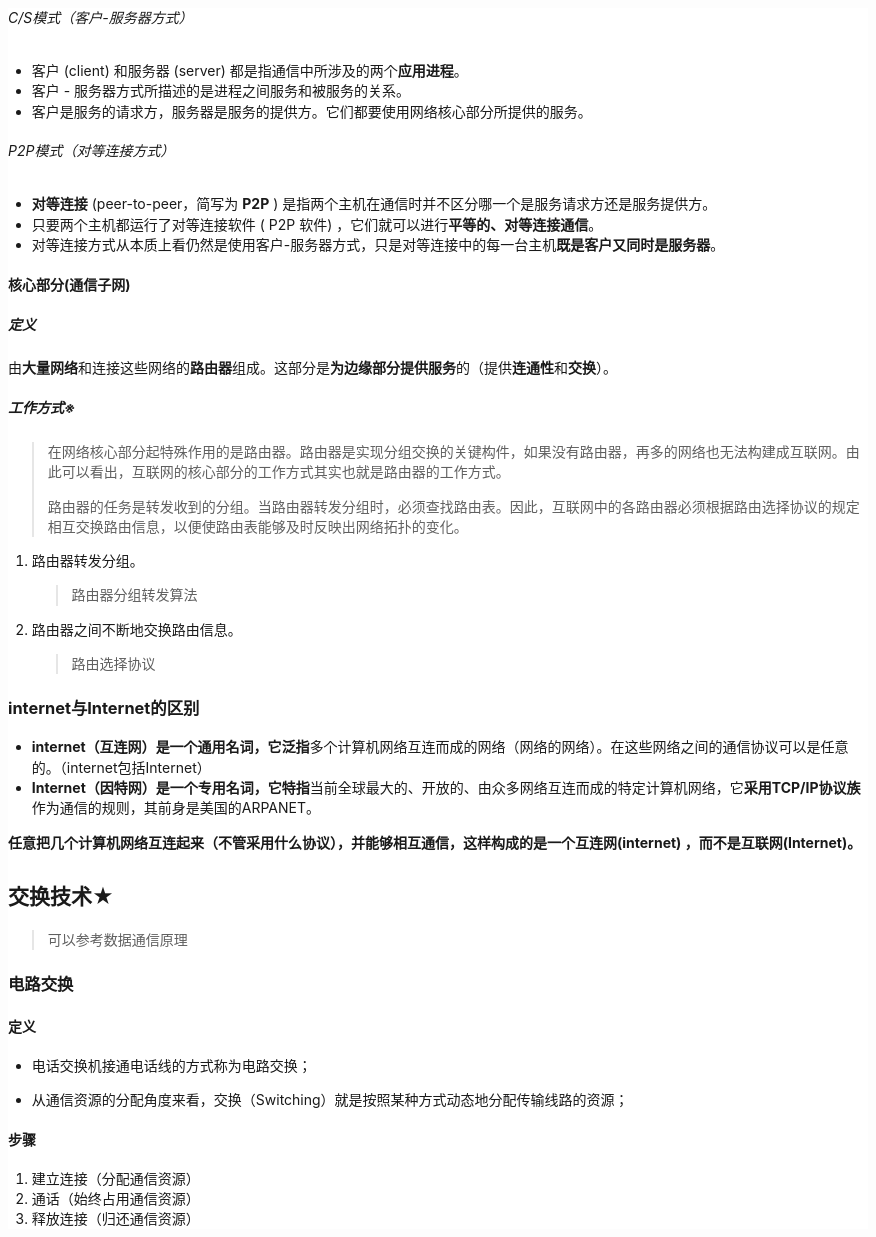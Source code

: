 ###### C/S模式（客户-服务器方式）

* 客户 (client) 和服务器 (server) 都是指通信中所涉及的两个**应用进程**。
* 客户 - 服务器方式所描述的是进程之间服务和被服务的关系。
* 客户是服务的请求方，服务器是服务的提供方。它们都要使用网络核心部分所提供的服务。

###### P2P模式（对等连接方式）

* **对等连接** (peer-to-peer，简写为 **P2P** ) 是指两个主机在通信时并不区分哪一个是服务请求方还是服务提供方。
* 只要两个主机都运行了对等连接软件 ( P2P 软件) ，它们就可以进行**平等的、对等连接通信**。
* 对等连接方式从本质上看仍然是使用客户-服务器方式，只是对等连接中的每一台主机**既是客户又同时是服务器**。

#### 核心部分(通信子网)

##### 定义

由**大量网络**和连接这些网络的**路由器**组成。这部分是**为边缘部分提供服务**的（提供**连通性**和**交换**）。

##### 工作方式※

> 在网络核心部分起特殊作用的是路由器。路由器是实现分组交换的关键构件，如果没有路由器，再多的网络也无法构建成互联网。由此可以看出，互联网的核心部分的工作方式其实也就是路由器的工作方式。
>
> 路由器的任务是转发收到的分组。当路由器转发分组时，必须查找路由表。因此，互联网中的各路由器必须根据路由选择协议的规定相互交换路由信息，以便使路由表能够及时反映出网络拓扑的变化。

1. 路由器转发分组。

   > 路由器分组转发算法

2. 路由器之间不断地交换路由信息。

   > 路由选择协议

### internet与Internet的区别

* **internet（互连网）**是一个通用名词，它**泛指**多个计算机网络互连而成的网络（网络的网络）。在这些网络之间的通信协议可以是任意的。（internet包括Internet）
* **Internet（因特网）**是一个专用名词，它**特指**当前全球最大的、开放的、由众多网络互连而成的特定计算机网络，它**采用TCP/IP协议族**作为通信的规则，其前身是美国的ARPANET。

**任意把几个计算机网络互连起来（不管采用什么协议），并能够相互通信，这样构成的是一个互连网(internet) ，而不是互联网(Internet)。**

## 交换技术★

> 可以参考数据通信原理

### 电路交换

#### 定义

* 电话交换机接通电话线的方式称为电路交换；

* 从通信资源的分配角度来看，交换（Switching）就是按照某种方式动态地分配传输线路的资源；

#### 步骤

1. 建立连接（分配通信资源）
2. 通话（始终占用通信资源）
3. 释放连接（归还通信资源）
